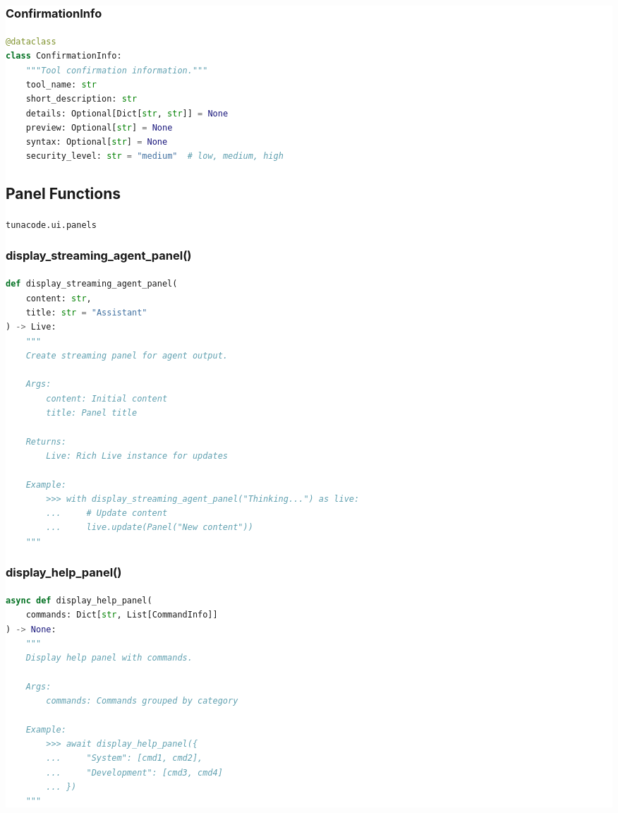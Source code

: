 ### ConfirmationInfo
```python
@dataclass
class ConfirmationInfo:
    """Tool confirmation information."""
    tool_name: str
    short_description: str
    details: Optional[Dict[str, str]] = None
    preview: Optional[str] = None
    syntax: Optional[str] = None
    security_level: str = "medium"  # low, medium, high
```

## Panel Functions

`tunacode.ui.panels`

### display_streaming_agent_panel()
```python
def display_streaming_agent_panel(
    content: str,
    title: str = "Assistant"
) -> Live:
    """
    Create streaming panel for agent output.

    Args:
        content: Initial content
        title: Panel title

    Returns:
        Live: Rich Live instance for updates

    Example:
        >>> with display_streaming_agent_panel("Thinking...") as live:
        ...     # Update content
        ...     live.update(Panel("New content"))
    """
```

### display_help_panel()
```python
async def display_help_panel(
    commands: Dict[str, List[CommandInfo]]
) -> None:
    """
    Display help panel with commands.

    Args:
        commands: Commands grouped by category

    Example:
        >>> await display_help_panel({
        ...     "System": [cmd1, cmd2],
        ...     "Development": [cmd3, cmd4]
        ... })
    """
```
